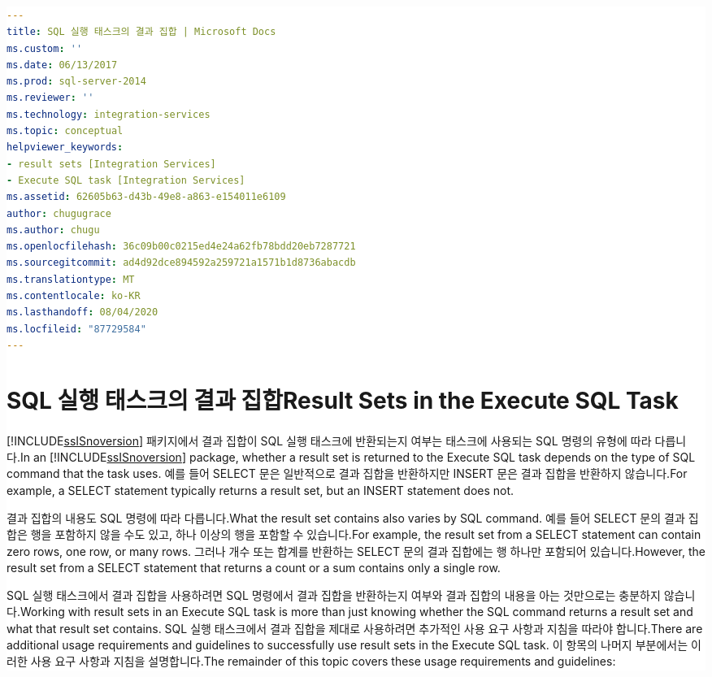 ```yaml
---
title: SQL 실행 태스크의 결과 집합 | Microsoft Docs
ms.custom: ''
ms.date: 06/13/2017
ms.prod: sql-server-2014
ms.reviewer: ''
ms.technology: integration-services
ms.topic: conceptual
helpviewer_keywords:
- result sets [Integration Services]
- Execute SQL task [Integration Services]
ms.assetid: 62605b63-d43b-49e8-a863-e154011e6109
author: chugugrace
ms.author: chugu
ms.openlocfilehash: 36c09b00c0215ed4e24a62fb78bdd20eb7287721
ms.sourcegitcommit: ad4d92dce894592a259721a1571b1d8736abacdb
ms.translationtype: MT
ms.contentlocale: ko-KR
ms.lasthandoff: 08/04/2020
ms.locfileid: "87729584"
---
```

# <a name="result-sets-in-the-execute-sql-task"></a><span data-ttu-id="2f36a-102">SQL 실행 태스크의 결과 집합</span><span class="sxs-lookup"><span data-stu-id="2f36a-102">Result Sets in the Execute SQL Task</span></span>
  <span data-ttu-id="2f36a-103">[!INCLUDE[ssISnoversion](../includes/ssisnoversion-md.md)] 패키지에서 결과 집합이 SQL 실행 태스크에 반환되는지 여부는 태스크에 사용되는 SQL 명령의 유형에 따라 다릅니다.</span><span class="sxs-lookup"><span data-stu-id="2f36a-103">In an [!INCLUDE[ssISnoversion](../includes/ssisnoversion-md.md)] package, whether a result set is returned to the Execute SQL task depends on the type of SQL command that the task uses.</span></span> <span data-ttu-id="2f36a-104">예를 들어 SELECT 문은 일반적으로 결과 집합을 반환하지만 INSERT 문은 결과 집합을 반환하지 않습니다.</span><span class="sxs-lookup"><span data-stu-id="2f36a-104">For example, a SELECT statement typically returns a result set, but an INSERT statement does not.</span></span>  
  
 <span data-ttu-id="2f36a-105">결과 집합의 내용도 SQL 명령에 따라 다릅니다.</span><span class="sxs-lookup"><span data-stu-id="2f36a-105">What the result set contains also varies by SQL command.</span></span> <span data-ttu-id="2f36a-106">예를 들어 SELECT 문의 결과 집합은 행을 포함하지 않을 수도 있고, 하나 이상의 행을 포함할 수 있습니다.</span><span class="sxs-lookup"><span data-stu-id="2f36a-106">For example, the result set from a SELECT statement can contain zero rows, one row, or many rows.</span></span> <span data-ttu-id="2f36a-107">그러나 개수 또는 합계를 반환하는 SELECT 문의 결과 집합에는 행 하나만 포함되어 있습니다.</span><span class="sxs-lookup"><span data-stu-id="2f36a-107">However, the result set from a SELECT statement that returns a count or a sum contains only a single row.</span></span>  
  
 <span data-ttu-id="2f36a-108">SQL 실행 태스크에서 결과 집합을 사용하려면 SQL 명령에서 결과 집합을 반환하는지 여부와 결과 집합의 내용을 아는 것만으로는 충분하지 않습니다.</span><span class="sxs-lookup"><span data-stu-id="2f36a-108">Working with result sets in an Execute SQL task is more than just knowing whether the SQL command returns a result set and what that result set contains.</span></span> <span data-ttu-id="2f36a-109">SQL 실행 태스크에서 결과 집합을 제대로 사용하려면 추가적인 사용 요구 사항과 지침을 따라야 합니다.</span><span class="sxs-lookup"><span data-stu-id="2f36a-109">There are additional usage requirements and guidelines to successfully use result sets in the Execute SQL task.</span></span> <span data-ttu-id="2f36a-110">이 항목의 나머지 부분에서는 이러한 사용 요구 사항과 지침을 설명합니다.</span><span class="sxs-lookup"><span data-stu-id="2f36a-110">The remainder of this topic covers these usage requirements and guidelines:</span></span>  
  
